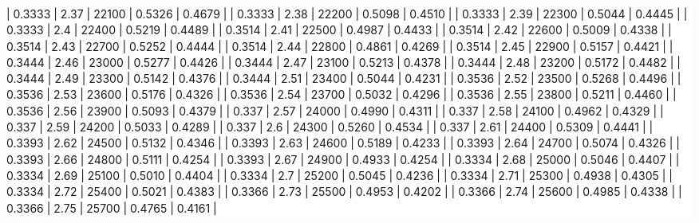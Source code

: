 | 0.3333        | 2.37  | 22100  | 0.5326          | 0.4679 |
| 0.3333        | 2.38  | 22200  | 0.5098          | 0.4510 |
| 0.3333        | 2.39  | 22300  | 0.5044          | 0.4445 |
| 0.3333        | 2.4   | 22400  | 0.5219          | 0.4489 |
| 0.3514        | 2.41  | 22500  | 0.4987          | 0.4433 |
| 0.3514        | 2.42  | 22600  | 0.5009          | 0.4338 |
| 0.3514        | 2.43  | 22700  | 0.5252          | 0.4444 |
| 0.3514        | 2.44  | 22800  | 0.4861          | 0.4269 |
| 0.3514        | 2.45  | 22900  | 0.5157          | 0.4421 |
| 0.3444        | 2.46  | 23000  | 0.5277          | 0.4426 |
| 0.3444        | 2.47  | 23100  | 0.5213          | 0.4378 |
| 0.3444        | 2.48  | 23200  | 0.5172          | 0.4482 |
| 0.3444        | 2.49  | 23300  | 0.5142          | 0.4376 |
| 0.3444        | 2.51  | 23400  | 0.5044          | 0.4231 |
| 0.3536        | 2.52  | 23500  | 0.5268          | 0.4496 |
| 0.3536        | 2.53  | 23600  | 0.5176          | 0.4326 |
| 0.3536        | 2.54  | 23700  | 0.5032          | 0.4296 |
| 0.3536        | 2.55  | 23800  | 0.5211          | 0.4460 |
| 0.3536        | 2.56  | 23900  | 0.5093          | 0.4379 |
| 0.337         | 2.57  | 24000  | 0.4990          | 0.4311 |
| 0.337         | 2.58  | 24100  | 0.4962          | 0.4329 |
| 0.337         | 2.59  | 24200  | 0.5033          | 0.4289 |
| 0.337         | 2.6   | 24300  | 0.5260          | 0.4534 |
| 0.337         | 2.61  | 24400  | 0.5309          | 0.4441 |
| 0.3393        | 2.62  | 24500  | 0.5132          | 0.4346 |
| 0.3393        | 2.63  | 24600  | 0.5189          | 0.4233 |
| 0.3393        | 2.64  | 24700  | 0.5074          | 0.4326 |
| 0.3393        | 2.66  | 24800  | 0.5111          | 0.4254 |
| 0.3393        | 2.67  | 24900  | 0.4933          | 0.4254 |
| 0.3334        | 2.68  | 25000  | 0.5046          | 0.4407 |
| 0.3334        | 2.69  | 25100  | 0.5010          | 0.4404 |
| 0.3334        | 2.7   | 25200  | 0.5045          | 0.4236 |
| 0.3334        | 2.71  | 25300  | 0.4938          | 0.4305 |
| 0.3334        | 2.72  | 25400  | 0.5021          | 0.4383 |
| 0.3366        | 2.73  | 25500  | 0.4953          | 0.4202 |
| 0.3366        | 2.74  | 25600  | 0.4985          | 0.4338 |
| 0.3366        | 2.75  | 25700  | 0.4765          | 0.4161 |